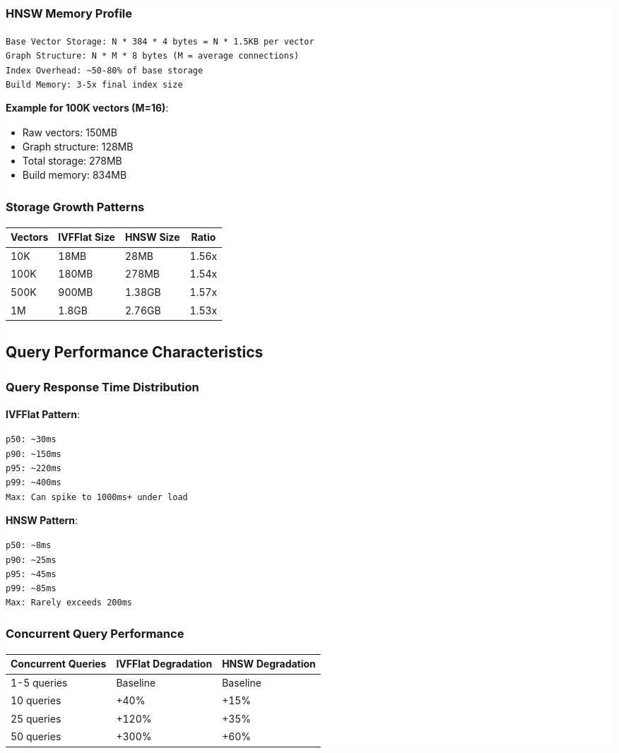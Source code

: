 ### HNSW Memory Profile

```
Base Vector Storage: N * 384 * 4 bytes = N * 1.5KB per vector
Graph Structure: N * M * 8 bytes (M = average connections)
Index Overhead: ~50-80% of base storage
Build Memory: 3-5x final index size
```

**Example for 100K vectors (M=16)**:
- Raw vectors: 150MB
- Graph structure: 128MB
- Total storage: 278MB
- Build memory: 834MB

### Storage Growth Patterns

| Vectors | IVFFlat Size | HNSW Size | Ratio |
|---------|-------------|-----------|--------|
| 10K     | 18MB        | 28MB      | 1.56x  |
| 100K    | 180MB       | 278MB     | 1.54x  |
| 500K    | 900MB       | 1.38GB    | 1.57x  |
| 1M      | 1.8GB       | 2.76GB    | 1.53x  |

## Query Performance Characteristics

### Query Response Time Distribution

**IVFFlat Pattern**:
```
p50: ~30ms
p90: ~150ms
p95: ~220ms
p99: ~400ms
Max: Can spike to 1000ms+ under load
```

**HNSW Pattern**:
```
p50: ~8ms
p90: ~25ms
p95: ~45ms
p99: ~85ms
Max: Rarely exceeds 200ms
```

### Concurrent Query Performance

| Concurrent Queries | IVFFlat Degradation | HNSW Degradation |
|-------------------|-------------------|------------------|
| 1-5 queries       | Baseline          | Baseline         |
| 10 queries        | +40%              | +15%             |
| 25 queries        | +120%             | +35%             |
| 50 queries        | +300%             | +60%             |
